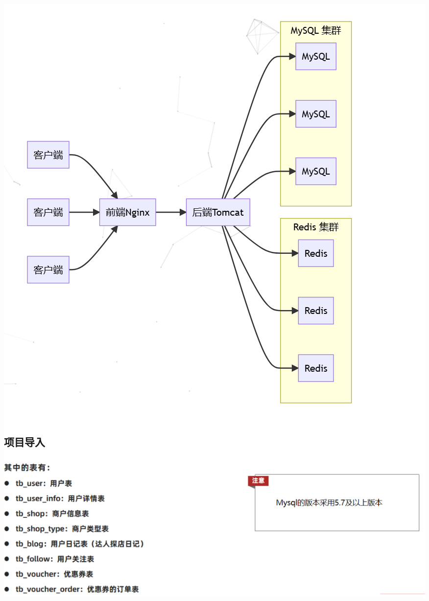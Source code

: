 ![](../../images/4842f945f036a5b14d96b928727e437c.png)

## 项目导入
![](../../images/fcf3d705d810b733cbb2aa6171d69906.png)
